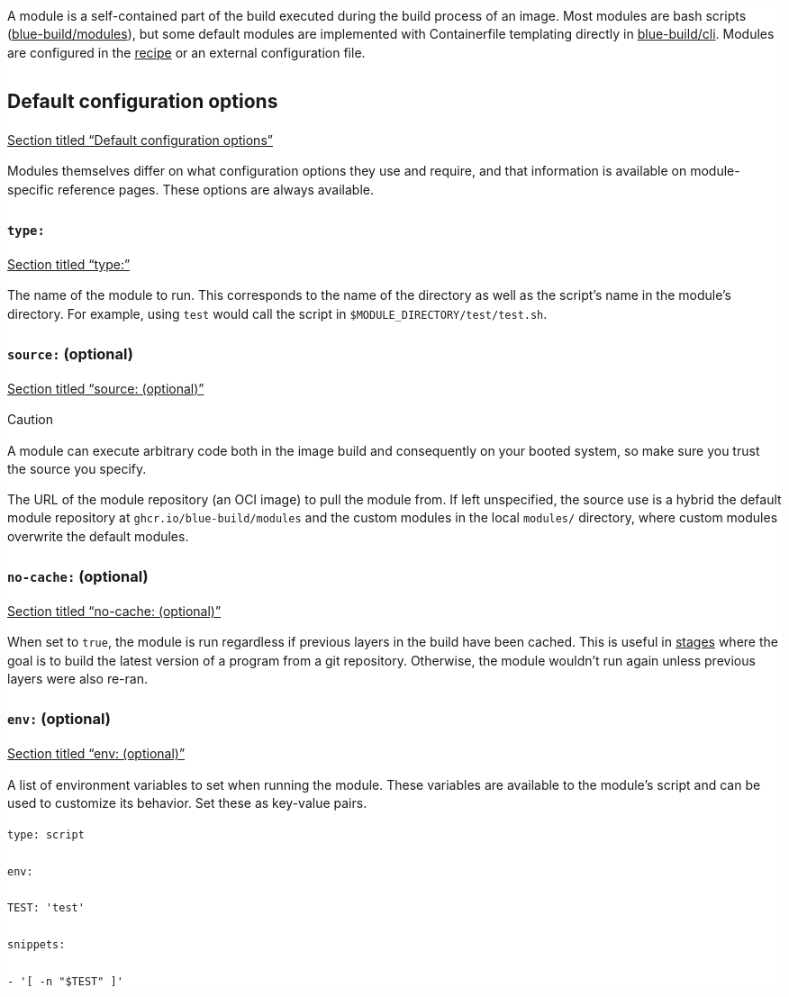 A module is a self-contained part of the build executed during the build process of an image. Most modules are bash scripts ([blue-build/modules](https://github.com/blue-build/modules)), but some default modules are implemented with Containerfile templating directly in [blue-build/cli](https://github.com/blue-build/cli). Modules are configured in the [recipe](/reference/recipe/) or an external configuration file.

## Default configuration options

[Section titled “Default configuration options”](#default-configuration-options)

Modules themselves differ on what configuration options they use and require, and that information is available on module-specific reference pages. These options are always available.

### `type:`

[Section titled “type:”](#type)

The name of the module to run. This corresponds to the name of the directory as well as the script’s name in the module’s directory. For example, using `test` would call the script in `$MODULE_DIRECTORY/test/test.sh`.

### `source:` (optional)

[Section titled “source: (optional)”](#source-optional)

Caution

A module can execute arbitrary code both in the image build and consequently on your booted system, so make sure you trust the source you specify.

The URL of the module repository (an OCI image) to pull the module from. If left unspecified, the source use is a hybrid the default module repository at `ghcr.io/blue-build/modules` and the custom modules in the local `modules/` directory, where custom modules overwrite the default modules.

### `no-cache:` (optional)

[Section titled “no-cache: (optional)”](#no-cache-optional)

When set to `true`, the module is run regardless if previous layers in the build have been cached. This is useful in [stages](/reference/stages) where the goal is to build the latest version of a program from a git repository. Otherwise, the module wouldn’t run again unless previous layers were also re-ran.

### `env:` (optional)

[Section titled “env: (optional)”](#env-optional)

A list of environment variables to set when running the module. These variables are available to the module’s script and can be used to customize its behavior. Set these as key-value pairs.

```
type: script

env:

TEST: 'test'

snippets:

- '[ -n "$TEST" ]'
```
